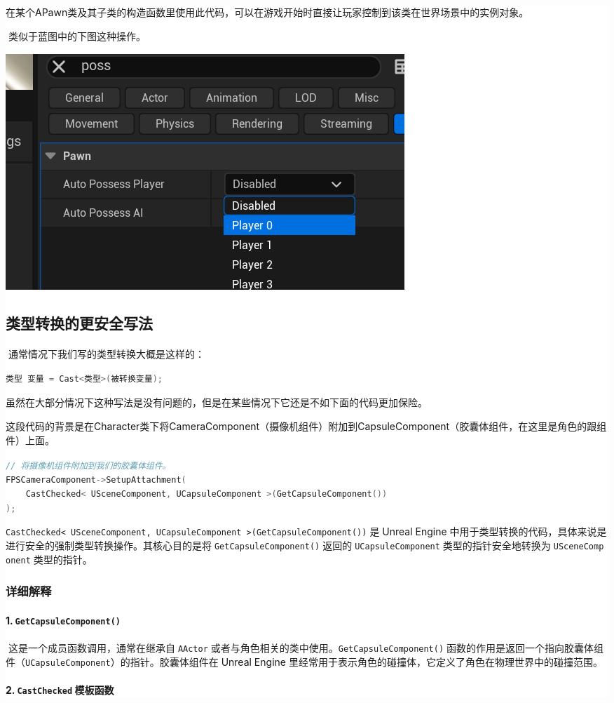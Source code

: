 ​	在某个APawn类及其子类的构造函数里使用此代码，可以在游戏开始时直接让玩家控制到该类在世界场景中的实例对象。

​	类似于蓝图中的下图这种操作。

![image-20250223144856213](典例代码解析.assets/image-20250223144856213.png)

## 类型转换的更安全写法

​	通常情况下我们写的类型转换大概是这样的：

```cpp
类型 变量 = Cast<类型>(被转换变量);
```

​	虽然在大部分情况下这种写法是没有问题的，但是在某些情况下它还是不如下面的代码更加保险。

​	这段代码的背景是在Character类下将CameraComponent（摄像机组件）附加到CapsuleComponent（胶囊体组件，在这里是角色的跟组件）上面。

```cpp
// 将摄像机组件附加到我们的胶囊体组件。
FPSCameraComponent->SetupAttachment(
    CastChecked< USceneComponent, UCapsuleComponent >(GetCapsuleComponent())
);
```

​	`CastChecked< USceneComponent, UCapsuleComponent >(GetCapsuleComponent())` 是 Unreal Engine 中用于类型转换的代码，具体来说是进行安全的强制类型转换操作。其核心目的是将 `GetCapsuleComponent()` 返回的 `UCapsuleComponent` 类型的指针安全地转换为 `USceneComponent` 类型的指针。

### 详细解释

#### 1. `GetCapsuleComponent()`

​	这是一个成员函数调用，通常在继承自 `AActor` 或者与角色相关的类中使用。`GetCapsuleComponent()` 函数的作用是返回一个指向胶囊体组件（`UCapsuleComponent`）的指针。胶囊体组件在 Unreal Engine 里经常用于表示角色的碰撞体，它定义了角色在物理世界中的碰撞范围。

#### 2. `CastChecked` 模板函数
